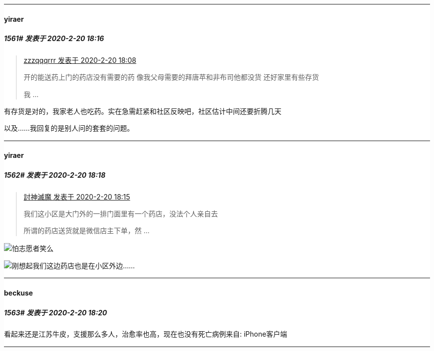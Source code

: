 *****

####  yiraer  
##### 1561#       发表于 2020-2-20 18:16



<blockquote><a href="httphttps://bbs.saraba1st.com/2b/forum.php?mod=redirect&amp;goto=findpost&amp;pid=46473286&amp;ptid=1914502" target="_blank">zzzqqqrrr 发表于 2020-2-20 18:08</a>

开的能送药上门的药店没有需要的药 像我父母需要的拜唐苹和非布司他都没货 还好家里有些存货 


我 ...</blockquote>
有存货是对的，我家老人也吃药。实在急需赶紧和社区反映吧，社区估计中间还要折腾几天


以及……我回复的是别人问的套套的问题。







*****

####  yiraer  
##### 1562#       发表于 2020-2-20 18:18



<blockquote><a href="httphttps://bbs.saraba1st.com/2b/forum.php?mod=redirect&amp;goto=findpost&amp;pid=46473370&amp;ptid=1914502" target="_blank">討神滅魔 发表于 2020-2-20 18:15</a>

我们这小区是大门外的一排门面里有一个药店，没法个人亲自去

所谓的药店送货就是微信店主下单，然 ...</blockquote>
<img src="https://static.saraba1st.com/image/smiley/face2017/067.png" referrerpolicy="no-referrer">怕志愿者笑么

<img src="https://static.saraba1st.com/image/smiley/face2017/001.png" referrerpolicy="no-referrer">刚想起我们这边药店也是在小区外边……







*****

####  beckuse  
##### 1563#       发表于 2020-2-20 18:20




看起来还是江苏牛皮，支援那么多人，治愈率也高，现在也没有死亡病例来自: iPhone客户端







*****
